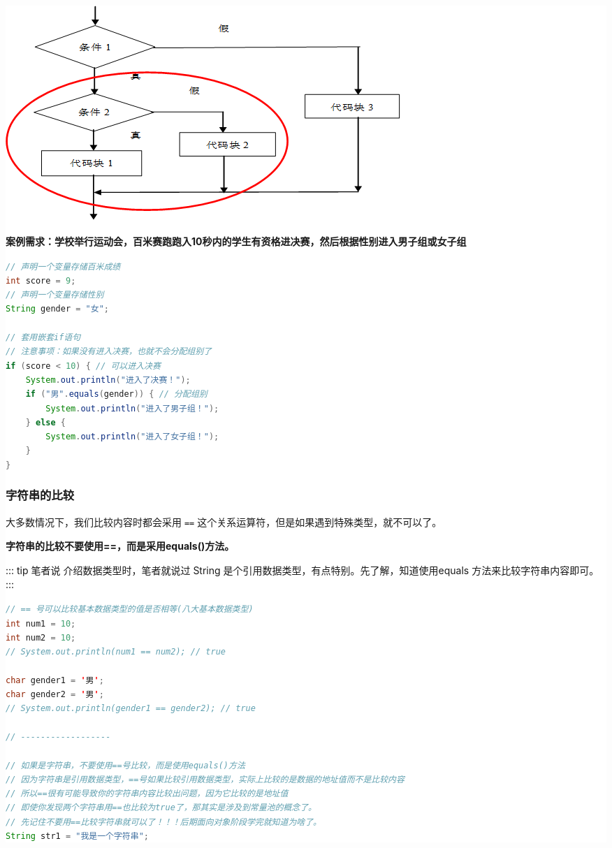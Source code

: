 ![202010071231951](../../../public/img/2020/10/07/202010071231951.png)

**案例需求：学校举行运动会，百米赛跑跑入10秒内的学生有资格进决赛，然后根据性别进入男子组或女子组**  

```java
// 声明一个变量存储百米成绩
int score = 9;
// 声明一个变量存储性别
String gender = "女";

// 套用嵌套if语句
// 注意事项：如果没有进入决赛，也就不会分配组别了
if (score < 10) { // 可以进入决赛
    System.out.println("进入了决赛！");
    if ("男".equals(gender)) { // 分配组别
        System.out.println("进入了男子组！");
    } else {
        System.out.println("进入了女子组！");
    }
}
```

### 字符串的比较

大多数情况下，我们比较内容时都会采用 `==` 这个关系运算符，但是如果遇到特殊类型，就不可以了。 

**字符串的比较不要使用==，而是采用equals()方法。**

::: tip 笔者说
介绍数据类型时，笔者就说过 String 是个引用数据类型，有点特别。先了解，知道使用equals 方法来比较字符串内容即可。
:::

```java
// == 号可以比较基本数据类型的值是否相等(八大基本数据类型)
int num1 = 10;
int num2 = 10;
// System.out.println(num1 == num2); // true

char gender1 = '男';
char gender2 = '男';
// System.out.println(gender1 == gender2); // true

// ------------------

// 如果是字符串，不要使用==号比较，而是使用equals()方法
// 因为字符串是引用数据类型，==号如果比较引用数据类型，实际上比较的是数据的地址值而不是比较内容
// 所以==很有可能导致你的字符串内容比较出问题，因为它比较的是地址值
// 即使你发现两个字符串用==也比较为true了，那其实是涉及到常量池的概念了。
// 先记住不要用==比较字符串就可以了！！！后期面向对象阶段学完就知道为啥了。
String str1 = "我是一个字符串";
```